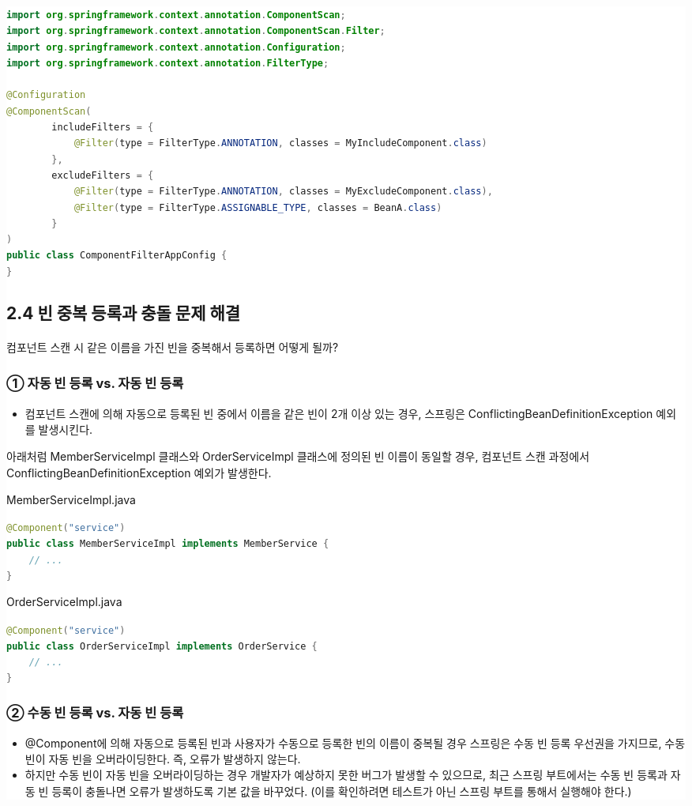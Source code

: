```java
import org.springframework.context.annotation.ComponentScan;
import org.springframework.context.annotation.ComponentScan.Filter;
import org.springframework.context.annotation.Configuration;
import org.springframework.context.annotation.FilterType;

@Configuration
@ComponentScan(
        includeFilters = {
            @Filter(type = FilterType.ANNOTATION, classes = MyIncludeComponent.class)
        },
        excludeFilters = {
            @Filter(type = FilterType.ANNOTATION, classes = MyExcludeComponent.class),
            @Filter(type = FilterType.ASSIGNABLE_TYPE, classes = BeanA.class)
        }
)
public class ComponentFilterAppConfig {
}
```

## 2.4 빈 중복 등록과 충돌 문제 해결

컴포넌트 스캔 시 같은 이름을 가진 빈을 중복해서 등록하면 어떻게 될까?

### ① 자동 빈 등록 vs. 자동 빈 등록

- 컴포넌트 스캔에 의해 자동으로 등록된 빈 중에서 이름을 같은 빈이 2개 이상 있는 경우, 스프링은 ConflictingBeanDefinitionException 예외를 발생시킨다.

아래처럼 MemberServiceImpl 클래스와 OrderServiceImpl 클래스에 정의된 빈 이름이 동일할 경우, 컴포넌트 스캔 과정에서 ConflictingBeanDefinitionException 예외가 발생한다.

MemberServiceImpl.java

```java
@Component("service")
public class MemberServiceImpl implements MemberService {
    // ...
}
```

OrderServiceImpl.java

```java
@Component("service")
public class OrderServiceImpl implements OrderService {
    // ...
}
```

### ② 수동 빈 등록 vs. 자동 빈 등록

- @Component에 의해 자동으로 등록된 빈과 사용자가 수동으로 등록한 빈의 이름이 중복될 경우 스프링은 수동 빈 등록 우선권을 가지므로, 수동 빈이 자동 빈을 오버라이딩한다. 즉, 오류가 발생하지 않는다.
- 하지만 수동 빈이 자동 빈을 오버라이딩하는 경우 개발자가 예상하지 못한 버그가 발생할 수 있으므로, 최근 스프링 부트에서는 수동 빈 등록과 자동 빈 등록이 충돌나면 오류가 발생하도록 기본 값을 바꾸었다. (이를 확인하려면 테스트가 아닌 스프링 부트를 통해서 실행해야 한다.)
